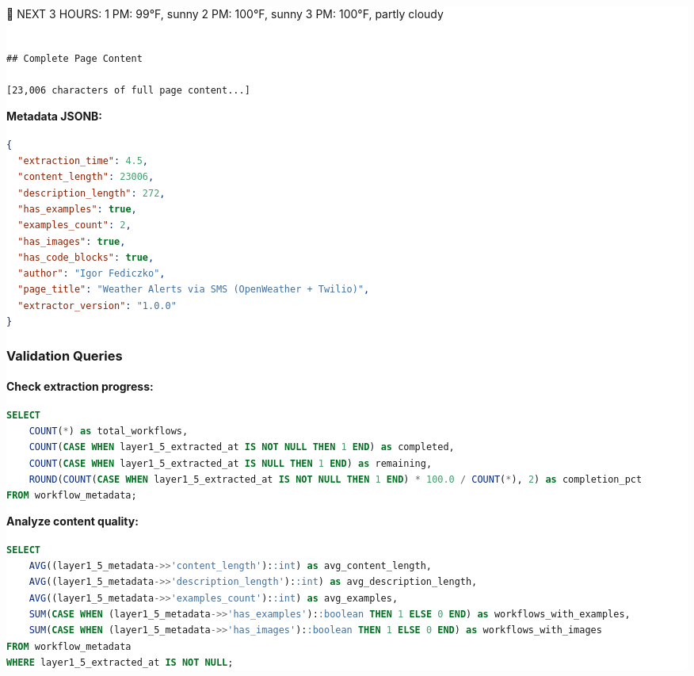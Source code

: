 📅 NEXT 3 HOURS:
1 PM: 99°F, sunny
2 PM: 100°F, sunny
3 PM: 100°F, partly cloudy
```

## Complete Page Content

[23,006 characters of full page content...]
```

**Metadata JSONB:**
```json
{
  "extraction_time": 4.5,
  "content_length": 23006,
  "description_length": 272,
  "has_examples": true,
  "examples_count": 2,
  "has_images": true,
  "has_code_blocks": true,
  "author": "Igor Fediczko",
  "page_title": "Weather Alerts via SMS (OpenWeather + Twilio)",
  "extractor_version": "1.0.0"
}
```

### Validation Queries

**Check extraction progress:**
```sql
SELECT 
    COUNT(*) as total_workflows,
    COUNT(CASE WHEN layer1_5_extracted_at IS NOT NULL THEN 1 END) as completed,
    COUNT(CASE WHEN layer1_5_extracted_at IS NULL THEN 1 END) as remaining,
    ROUND(COUNT(CASE WHEN layer1_5_extracted_at IS NOT NULL THEN 1 END) * 100.0 / COUNT(*), 2) as completion_pct
FROM workflow_metadata;
```

**Analyze content quality:**
```sql
SELECT 
    AVG((layer1_5_metadata->>'content_length')::int) as avg_content_length,
    AVG((layer1_5_metadata->>'description_length')::int) as avg_description_length,
    AVG((layer1_5_metadata->>'examples_count')::int) as avg_examples,
    SUM(CASE WHEN (layer1_5_metadata->>'has_examples')::boolean THEN 1 ELSE 0 END) as workflows_with_examples,
    SUM(CASE WHEN (layer1_5_metadata->>'has_images')::boolean THEN 1 ELSE 0 END) as workflows_with_images
FROM workflow_metadata
WHERE layer1_5_extracted_at IS NOT NULL;
```

